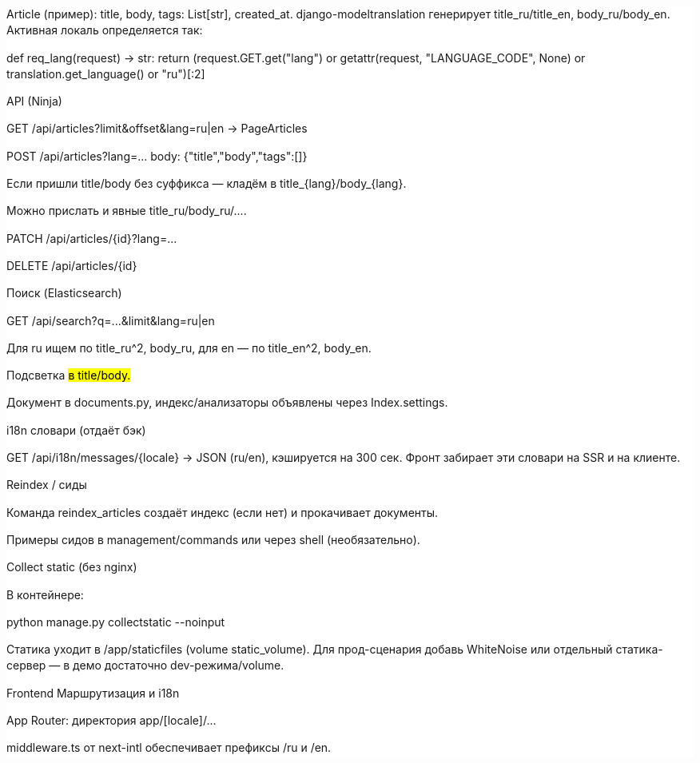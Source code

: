 Article (пример): title, body, tags: List[str], created_at.
django-modeltranslation генерирует title_ru/title_en, body_ru/body_en.
Активная локаль определяется так:

def req_lang(request) -> str:
    return (request.GET.get("lang")
            or getattr(request, "LANGUAGE_CODE", None)
            or translation.get_language()
            or "ru")[:2]

API (Ninja)

GET /api/articles?limit&offset&lang=ru|en → PageArticles

POST /api/articles?lang=... body: {"title","body","tags":[]}

Если пришли title/body без суффикса — кладём в title_{lang}/body_{lang}.

Можно прислать и явные title_ru/body_ru/....

PATCH /api/articles/{id}?lang=...

DELETE /api/articles/{id}

Поиск (Elasticsearch)

GET /api/search?q=...&limit&lang=ru|en

Для ru ищем по title_ru^2, body_ru, для en — по title_en^2, body_en.

Подсветка <mark> в title/body.

Документ в documents.py, индекс/анализаторы объявлены через Index.settings.

i18n словари (отдаёт бэк)

GET /api/i18n/messages/{locale} → JSON (ru/en), кэшируется на 300 сек.
Фронт забирает эти словари на SSR и на клиенте.

Reindex / сиды

Команда reindex_articles создаёт индекс (если нет) и прокачивает документы.

Примеры сидов в management/commands или через shell (необязательно).

Collect static (без nginx)

В контейнере:

python manage.py collectstatic --noinput


Статика уходит в /app/staticfiles (volume static_volume).
Для прод-сценария добавь WhiteNoise или отдельный статика-сервер — в демо достаточно dev-режима/volume.

Frontend
Маршрутизация и i18n

App Router: директория app/[locale]/...

middleware.ts от next-intl обеспечивает префиксы /ru и /en.
